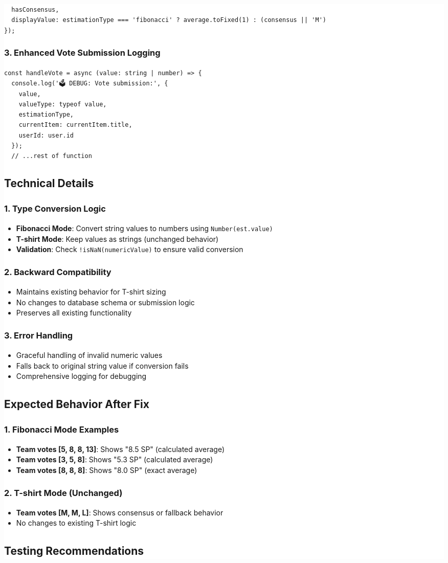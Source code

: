 ```tsx
  hasConsensus,
  displayValue: estimationType === 'fibonacci' ? average.toFixed(1) : (consensus || 'M')
});
```

### 3. Enhanced Vote Submission Logging
```tsx
const handleVote = async (value: string | number) => {
  console.log('🗳️ DEBUG: Vote submission:', {
    value,
    valueType: typeof value,
    estimationType,
    currentItem: currentItem.title,
    userId: user.id
  });
  // ...rest of function
```

## Technical Details

### 1. Type Conversion Logic
- **Fibonacci Mode**: Convert string values to numbers using `Number(est.value)`
- **T-shirt Mode**: Keep values as strings (unchanged behavior)
- **Validation**: Check `!isNaN(numericValue)` to ensure valid conversion

### 2. Backward Compatibility
- Maintains existing behavior for T-shirt sizing
- No changes to database schema or submission logic
- Preserves all existing functionality

### 3. Error Handling
- Graceful handling of invalid numeric values
- Falls back to original string value if conversion fails
- Comprehensive logging for debugging

## Expected Behavior After Fix

### 1. Fibonacci Mode Examples
- **Team votes [5, 8, 8, 13]**: Shows "8.5 SP" (calculated average)
- **Team votes [3, 5, 8]**: Shows "5.3 SP" (calculated average)
- **Team votes [8, 8, 8]**: Shows "8.0 SP" (exact average)

### 2. T-shirt Mode (Unchanged)
- **Team votes [M, M, L]**: Shows consensus or fallback behavior
- No changes to existing T-shirt logic

## Testing Recommendations
